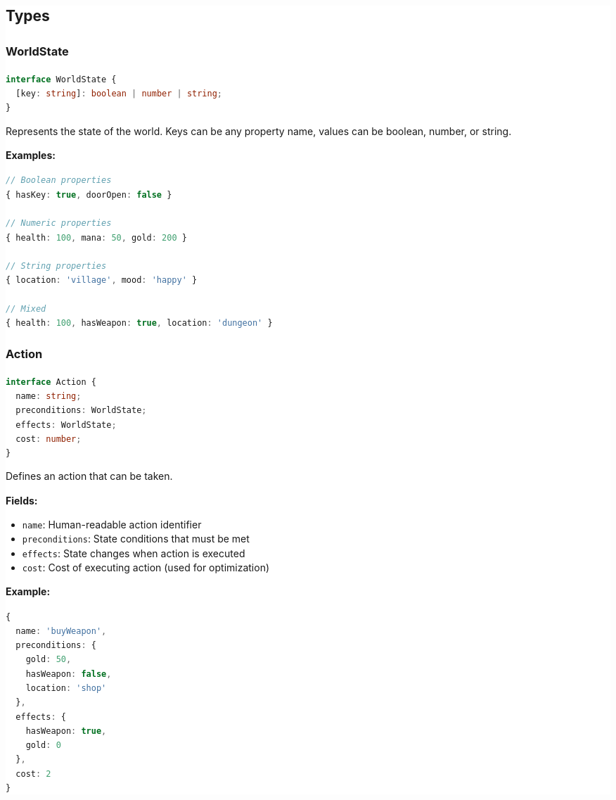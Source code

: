 ## Types

### WorldState
```typescript
interface WorldState {
  [key: string]: boolean | number | string;
}
```

Represents the state of the world. Keys can be any property name, values can be boolean, number, or string.

**Examples:**
```typescript
// Boolean properties
{ hasKey: true, doorOpen: false }

// Numeric properties
{ health: 100, mana: 50, gold: 200 }

// String properties
{ location: 'village', mood: 'happy' }

// Mixed
{ health: 100, hasWeapon: true, location: 'dungeon' }
```

### Action
```typescript
interface Action {
  name: string;
  preconditions: WorldState;
  effects: WorldState;
  cost: number;
}
```

Defines an action that can be taken.

**Fields:**
- `name`: Human-readable action identifier
- `preconditions`: State conditions that must be met
- `effects`: State changes when action is executed
- `cost`: Cost of executing action (used for optimization)

**Example:**
```typescript
{
  name: 'buyWeapon',
  preconditions: {
    gold: 50,
    hasWeapon: false,
    location: 'shop'
  },
  effects: {
    hasWeapon: true,
    gold: 0
  },
  cost: 2
}
```
